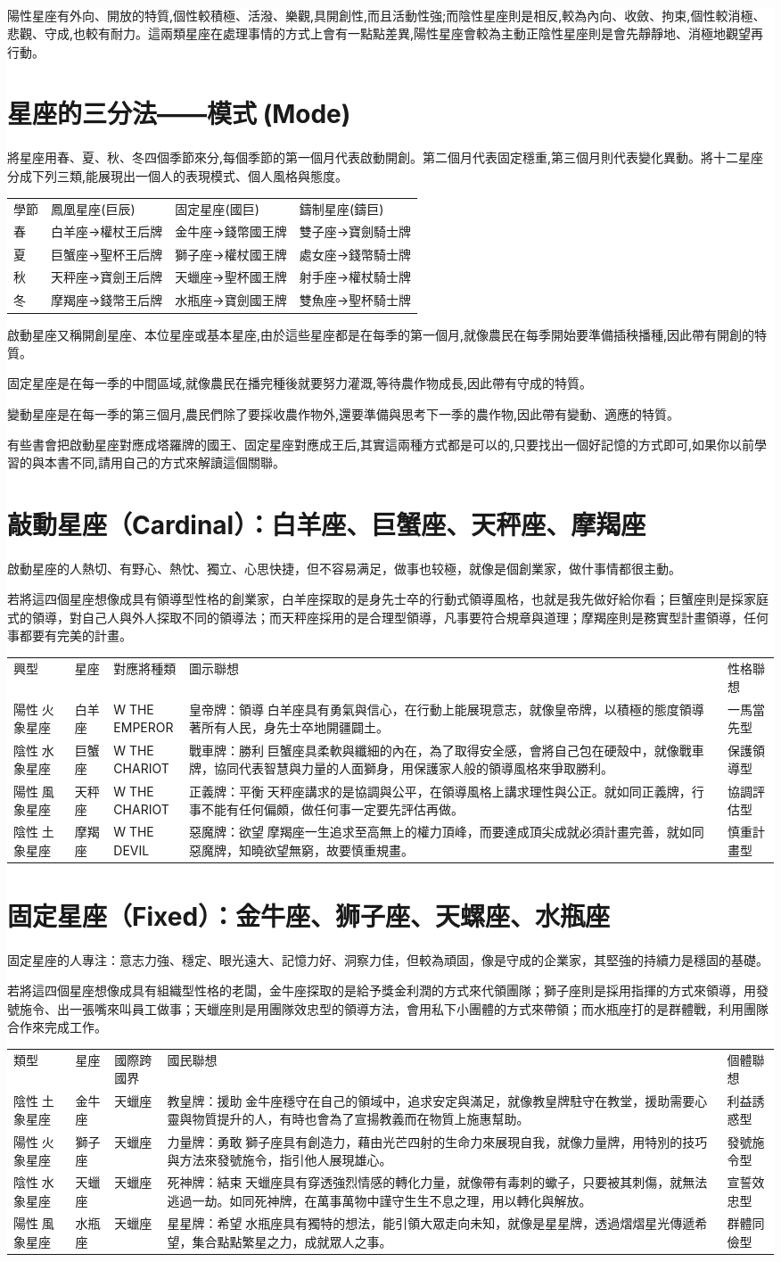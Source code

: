 陽性星座有外向、開放的特質,個性較積極、活潑、樂觀,具開創性,而且活動性強;而陰性星座則是相反,較為內向、收斂、拘束,個性較消極、悲觀、守成,也較有耐力。這兩類星座在處理事情的方式上會有一點點差異,陽性星座會較為主動正陰性星座則是會先靜靜地、消極地觀望再行動。

# 星座的三分法——模式 (Mode)

將星座用春、夏、秋、冬四個季節來分,每個季節的第一個月代表啟動開創。第二個月代表固定穩重,第三個月則代表變化異動。將十二星座分成下列三類,能展現出一個人的表現模式、個人風格與態度。

<table><tr><td>學節</td><td>鳳凰星座(巨辰)</td><td>固定星座(國巨)</td><td>鑄制星座(鑄巨)</td></tr><tr><td>春</td><td>白羊座→權杖王后牌</td><td>金牛座→錢幣國王牌</td><td>雙子座→寶劍騎士牌</td></tr><tr><td>夏</td><td>巨蟹座→聖杯王后牌</td><td>獅子座→權杖國王牌</td><td>處女座→錢幣騎士牌</td></tr><tr><td>秋</td><td>天秤座→寶劍王后牌</td><td>天蠟座→聖杯國王牌</td><td>射手座→權杖騎士牌</td></tr><tr><td>冬</td><td>摩羯座→錢幣王后牌</td><td>水瓶座→寶劍國王牌</td><td>雙魚座→聖杯騎士牌</td></tr></table>

啟動星座又稱開創星座、本位星座或基本星座,由於這些星座都是在每季的第一個月,就像農民在每季開始要準備插秧播種,因此帶有開創的特質。

固定星座是在每一季的中間區域,就像農民在播完種後就要努力灌溉,等待農作物成長,因此帶有守成的特質。

變動星座是在每一季的第三個月,農民們除了要採收農作物外,還要準備與思考下一季的農作物,因此帶有變動、適應的特質。

有些書會把啟動星座對應成塔羅牌的國王、固定星座對應成王后,其實這兩種方式都是可以的,只要找出一個好記憶的方式即可,如果你以前學習的與本書不同,請用自己的方式來解讀這個關聯。

# 敲動星座（Cardinal）：白羊座、巨蟹座、天秤座、摩羯座

啟動星座的人熱切、有野心、熱忱、獨立、心思快捷，但不容易满足，做事也较極，就像是個創業家，做什事情都很主動。

若將這四個星座想像成具有領導型性格的創業家，白羊座探取的是身先士卒的行動式領導風格，也就是我先做好給你看；巨蟹座則是採家庭式的領導，對自己人與外人探取不同的領導法；而天秤座採用的是合理型領導，凡事要符合規章與道理；摩羯座則是務實型計畫領導，任何事都要有完美的計畫。

<table><tr><td>興型</td><td>星座</td><td>對應將種類</td><td>圖示聯想</td><td>性格聯想</td></tr><tr><td>陽性
火象星座</td><td>白羊座</td><td>W
THE EMPEROR</td><td>皇帝牌：領導
白羊座具有勇氣與信心，在行動上能展現意志，就像皇帝牌，以積極的態度領導著所有人民，身先士卒地開疆闢土。</td><td>一馬當先型</td></tr><tr><td>陰性
水象星座</td><td>巨蟹座</td><td>W
THE CHARIOT</td><td>戰車牌：勝利
巨蟹座具柔軟與纖細的內在，為了取得安全感，會將自己包在硬殼中，就像戰車牌，協同代表智慧與力量的人面獅身，用保護家人般的領導風格來爭取勝利。</td><td>保護領導型</td></tr><tr><td>陽性
風象星座</td><td>天秤座</td><td>W
THE CHARIOT</td><td>正義牌：平衡
天秤座講求的是協調與公平，在領導風格上講求理性與公正。就如同正義牌，行事不能有任何偏頗，做任何事一定要先評估再做。</td><td>協調評估型</td></tr><tr><td>陰性
土象星座</td><td>摩羯座</td><td>W
THE DEVIL</td><td>惡魔牌：欲望
摩羯座一生追求至高無上的權力頂峰，而要達成頂尖成就必須計畫完善，就如同惡魔牌，知曉欲望無窮，故要慎重規畫。</td><td>慎重計畫型</td></tr></table>

# 固定星座（Fixed）：金牛座、狮子座、天螺座、水瓶座

固定星座的人專注：意志力強、穩定、眼光遠大、記憶力好、洞察力佳，但較為頑固，像是守成的企業家，其堅強的持續力是穩固的基礎。

若將這四個星座想像成具有組織型性格的老闆，金牛座探取的是給予獎金利潤的方式來代領團隊；獅子座則是採用指揮的方式來領導，用發號施令、出一張嘴來叫員工做事；天蠟座則是用團隊效忠型的領導方法，會用私下小團體的方式來帶領；而水瓶座打的是群體戰，利用團隊合作來完成工作。

<table><tr><td>類型</td><td>星座</td><td>國際跨國界</td><td>國民聯想</td><td>個體聯想</td></tr><tr><td>陰性
土象星座</td><td>金牛座</td><td>天蠟座</td><td>教皇牌：援助
金牛座穩守在自己的領域中，追求安定與滿足，就像教皇牌駐守在教堂，援助需要心靈與物質提升的人，有時也會為了宣揚教義而在物質上施惠幫助。</td><td>利益誘惑型</td></tr><tr><td>陽性
火象星座</td><td>獅子座</td><td>天蠟座</td><td>力量牌：勇敢
獅子座具有創造力，藉由光芒四射的生命力來展現自我，就像力量牌，用特別的技巧與方法來發號施令，指引他人展現雄心。</td><td>發號施令型</td></tr><tr><td>陰性
水象星座</td><td>天蠟座</td><td>天蠟座</td><td>死神牌：結束
天蠟座具有穿透強烈情感的轉化力量，就像帶有毒刺的蠍子，只要被其刺傷，就無法逃過一劫。如同死神牌，在萬事萬物中謹守生生不息之理，用以轉化與解放。</td><td>宣誓效忠型</td></tr><tr><td>陽性
風象星座</td><td>水瓶座</td><td>天蠟座</td><td>星星牌：希望
水瓶座具有獨特的想法，能引領大眾走向未知，就像是星星牌，透過熠熠星光傳遞希望，集合點點繁星之力，成就眾人之事。</td><td>群體同儉型</td></tr></table>
